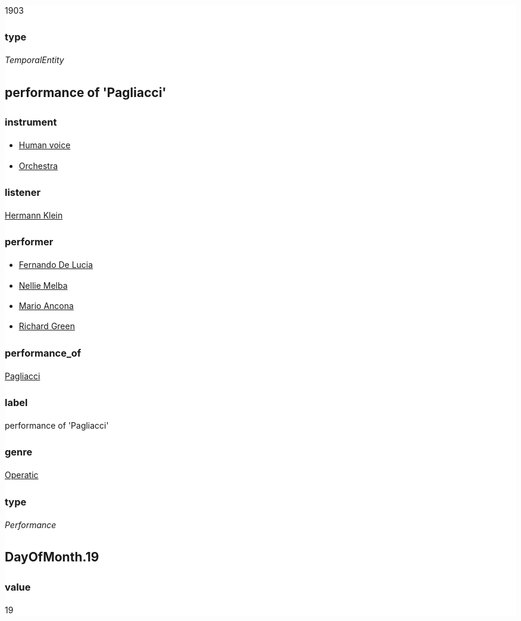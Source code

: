 
1903

### type


*TemporalEntity*

## performance of 'Pagliacci'

### instrument

 - [Human voice](#Human-voice)

 - [Orchestra](#Orchestra)

### listener


[Hermann Klein](#Hermann-Klein)

### performer

 - [Fernando De Lucia](#Fernando-De-Lucia)

 - [Nellie Melba](#Nellie-Melba)

 - [Mario Ancona](#Mario-Ancona)

 - [Richard Green](#Richard-Green)

### performance_of


[Pagliacci](#Pagliacci)

### label


performance of 'Pagliacci'

### genre


[Operatic](#Operatic)

### type


*Performance*

## DayOfMonth.19

### value


19
